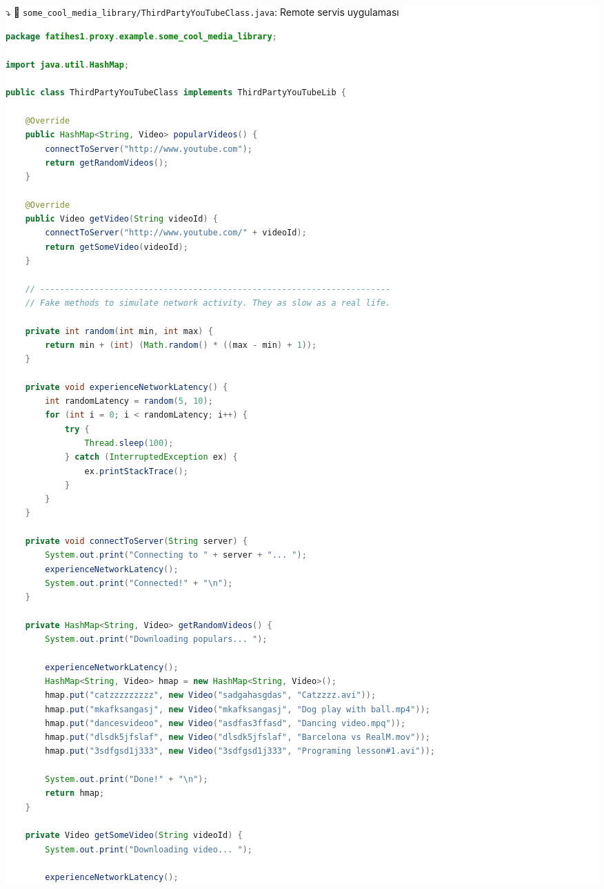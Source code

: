 ⤵️ 📄 `some_cool_media_library/ThirdPartyYouTubeClass.java`: Remote servis uygulaması 

```java
package fatihes1.proxy.example.some_cool_media_library;

import java.util.HashMap;

public class ThirdPartyYouTubeClass implements ThirdPartyYouTubeLib {

    @Override
    public HashMap<String, Video> popularVideos() {
        connectToServer("http://www.youtube.com");
        return getRandomVideos();
    }

    @Override
    public Video getVideo(String videoId) {
        connectToServer("http://www.youtube.com/" + videoId);
        return getSomeVideo(videoId);
    }

    // -----------------------------------------------------------------------
    // Fake methods to simulate network activity. They as slow as a real life.

    private int random(int min, int max) {
        return min + (int) (Math.random() * ((max - min) + 1));
    }

    private void experienceNetworkLatency() {
        int randomLatency = random(5, 10);
        for (int i = 0; i < randomLatency; i++) {
            try {
                Thread.sleep(100);
            } catch (InterruptedException ex) {
                ex.printStackTrace();
            }
        }
    }

    private void connectToServer(String server) {
        System.out.print("Connecting to " + server + "... ");
        experienceNetworkLatency();
        System.out.print("Connected!" + "\n");
    }

    private HashMap<String, Video> getRandomVideos() {
        System.out.print("Downloading populars... ");

        experienceNetworkLatency();
        HashMap<String, Video> hmap = new HashMap<String, Video>();
        hmap.put("catzzzzzzzzz", new Video("sadgahasgdas", "Catzzzz.avi"));
        hmap.put("mkafksangasj", new Video("mkafksangasj", "Dog play with ball.mp4"));
        hmap.put("dancesvideoo", new Video("asdfas3ffasd", "Dancing video.mpq"));
        hmap.put("dlsdk5jfslaf", new Video("dlsdk5jfslaf", "Barcelona vs RealM.mov"));
        hmap.put("3sdfgsd1j333", new Video("3sdfgsd1j333", "Programing lesson#1.avi"));

        System.out.print("Done!" + "\n");
        return hmap;
    }

    private Video getSomeVideo(String videoId) {
        System.out.print("Downloading video... ");

        experienceNetworkLatency();
```